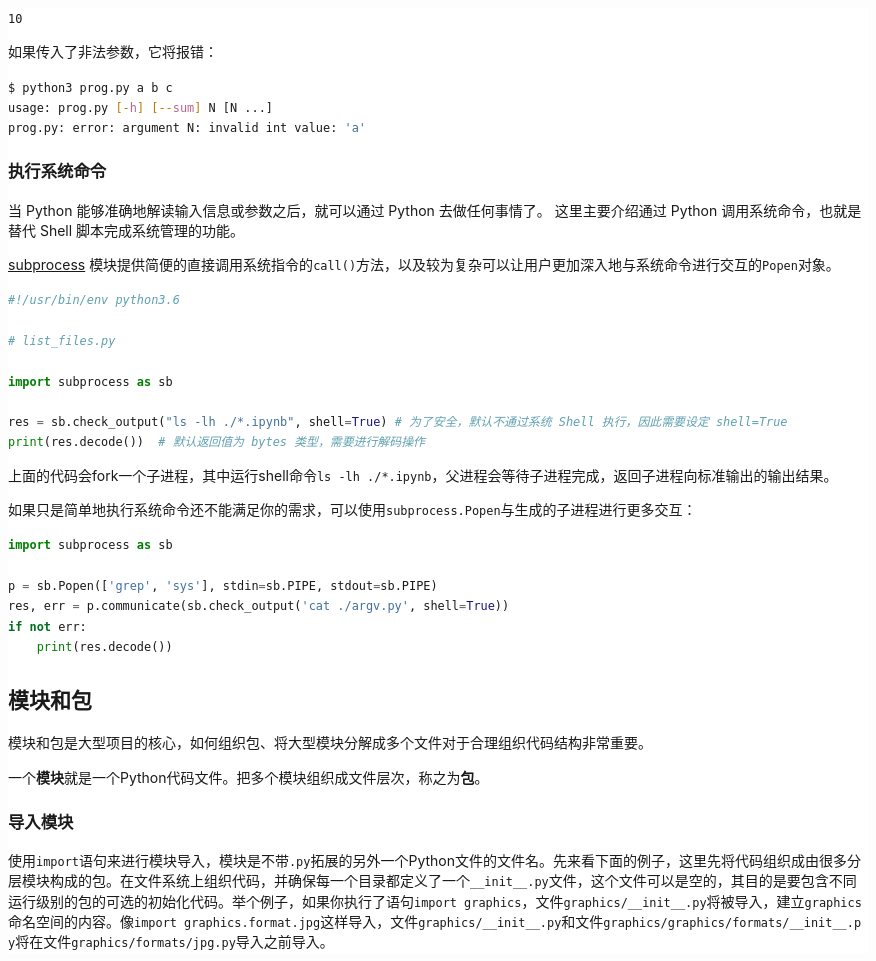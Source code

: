 ```sh
10
```

如果传入了非法参数，它将报错：

```sh
$ python3 prog.py a b c
usage: prog.py [-h] [--sum] N [N ...]
prog.py: error: argument N: invalid int value: 'a'
```

### 执行系统命令
当 Python 能够准确地解读输入信息或参数之后，就可以通过 Python 去做任何事情了。
这里主要介绍通过 Python 调用系统命令，也就是替代 Shell 脚本完成系统管理的功能。

[subprocess](https://docs.python.org/3.6/library/subprocess.html) 模块提供简便的直接调用系统指令的`call()`方法，以及较为复杂可以让用户更加深入地与系统命令进行交互的`Popen`对象。



```python
#!/usr/bin/env python3.6

# list_files.py

import subprocess as sb

res = sb.check_output("ls -lh ./*.ipynb", shell=True) # 为了安全，默认不通过系统 Shell 执行，因此需要设定 shell=True
print(res.decode())  # 默认返回值为 bytes 类型，需要进行解码操作
```

上面的代码会fork一个子进程，其中运行shell命令`ls -lh ./*.ipynb`，父进程会等待子进程完成，返回子进程向标准输出的输出结果。

如果只是简单地执行系统命令还不能满足你的需求，可以使用`subprocess.Popen`与生成的子进程进行更多交互：


```python
import subprocess as sb

p = sb.Popen(['grep', 'sys'], stdin=sb.PIPE, stdout=sb.PIPE)
res, err = p.communicate(sb.check_output('cat ./argv.py', shell=True))
if not err:
    print(res.decode())
```

## 模块和包

模块和包是大型项目的核心，如何组织包、将大型模块分解成多个文件对于合理组织代码结构非常重要。

一个**模块**就是一个Python代码文件。把多个模块组织成文件层次，称之为**包**。

### 导入模块

使用`import`语句来进行模块导入，模块是不带`.py`拓展的另外一个Python文件的文件名。先来看下面的例子，这里先将代码组织成由很多分层模块构成的包。在文件系统上组织代码，并确保每一个目录都定义了一个`__init__.py`文件，这个文件可以是空的，其目的是要包含不同运行级别的包的可选的初始化代码。举个例子，如果你执行了语句`import graphics`，文件`graphics/__init__.py`将被导入，建立`graphics`命名空间的内容。像`import graphics.format.jpg`这样导入，文件`graphics/__init__.py`和文件`graphics/graphics/formats/__init__.py`将在文件`graphics/formats/jpg.py`导入之前导入。
